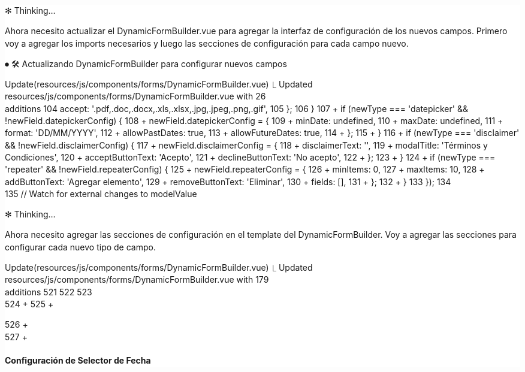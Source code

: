 ✻ Thinking…

  Ahora necesito actualizar el DynamicFormBuilder.vue para agregar la interfaz 
  de configuración de los nuevos campos. Primero voy a agregar los imports 
  necesarios y luego las secciones de configuración para cada campo nuevo.

⏺ 🛠️ Actualizando DynamicFormBuilder para configurar nuevos campos

  Update(resources/js/components/forms/DynamicFormBuilder.vue)
  ⎿  Updated resources/js/components/forms/DynamicFormBuilder.vue with 26      
     additions
       104                accept: 
             '.pdf,.doc,.docx,.xls,.xlsx,.jpg,.jpeg,.png,.gif',
       105            };
       106        }
       107 +      if (newType === 'datepicker' && !newField.datepickerConfig) {
       108 +          newField.datepickerConfig = {
       109 +              minDate: undefined,
       110 +              maxDate: undefined,
       111 +              format: 'DD/MM/YYYY',
       112 +              allowPastDates: true,
       113 +              allowFutureDates: true,
       114 +          };
       115 +      }
       116 +      if (newType === 'disclaimer' && !newField.disclaimerConfig) {
       117 +          newField.disclaimerConfig = {
       118 +              disclaimerText: '',
       119 +              modalTitle: 'Términos y Condiciones',
       120 +              acceptButtonText: 'Acepto',
       121 +              declineButtonText: 'No acepto',
       122 +          };
       123 +      }
       124 +      if (newType === 'repeater' && !newField.repeaterConfig) {
       125 +          newField.repeaterConfig = {
       126 +              minItems: 0,
       127 +              maxItems: 10,
       128 +              addButtonText: 'Agregar elemento',
       129 +              removeButtonText: 'Eliminar',
       130 +              fields: [],
       131 +          };
       132 +      }
       133    });
       134    
       135    // Watch for external changes to modelValue

✻ Thinking…

  Ahora necesito agregar las secciones de configuración en el template del 
  DynamicFormBuilder. Voy a agregar las secciones para configurar cada nuevo 
  tipo de campo.

  Update(resources/js/components/forms/DynamicFormBuilder.vue)
  ⎿  Updated resources/js/components/forms/DynamicFormBuilder.vue with 179     
     additions
       521                        </div>
       522                    </div>
       523    
       524 +                  <!-- Configuración especial para campo datepicker 
           + -->
       525 +                  <div v-if="newField.type === 'datepicker' && 
           + newField.datepickerConfig" class="space-y-4">
       526 +                      <div class="p-4 bg-indigo-50 rounded-lg 
     border
           +  border-indigo-200">
       527 +                          <h4 class="font-medium text-indigo-900 
           + mb-3">Configuración de Selector de Fecha</h4>